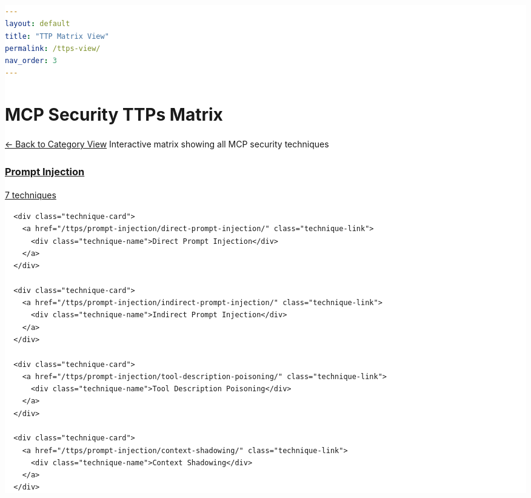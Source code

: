 ```yaml
---
layout: default
title: "TTP Matrix View"
permalink: /ttps-view/
nav_order: 3
---
```


<link rel="stylesheet" href="{{ '/assets/css/matrix-view.css' | relative_url }}">

# MCP Security TTPs Matrix

<div class="matrix-navigation">
  <a href="/ttps/" class="nav-link">← Back to Category View</a>
  <span class="matrix-description">Interactive matrix showing all MCP security techniques</span>
</div>

<div class="matrix-container">
  <div class="techniques-grid">
    <!-- Prompt Injection Techniques -->
    <div class="technique-column" data-category="prompt-injection">
      <!-- Category Header Card -->
      <div class="category-header-card">
        <a href="/ttps/prompt-injection/" class="category-link">
          <h3>Prompt Injection</h3>
          <span class="technique-count">7 techniques</span>
        </a>
      </div>
      
      <div class="technique-card">
        <a href="/ttps/prompt-injection/direct-prompt-injection/" class="technique-link">
          <div class="technique-name">Direct Prompt Injection</div>
        </a>
      </div>
      
      <div class="technique-card">
        <a href="/ttps/prompt-injection/indirect-prompt-injection/" class="technique-link">
          <div class="technique-name">Indirect Prompt Injection</div>
        </a>
      </div>
      
      <div class="technique-card">
        <a href="/ttps/prompt-injection/tool-description-poisoning/" class="technique-link">
          <div class="technique-name">Tool Description Poisoning</div>
        </a>
      </div>
      
      <div class="technique-card">
        <a href="/ttps/prompt-injection/context-shadowing/" class="technique-link">
          <div class="technique-name">Context Shadowing</div>
        </a>
      </div>
      